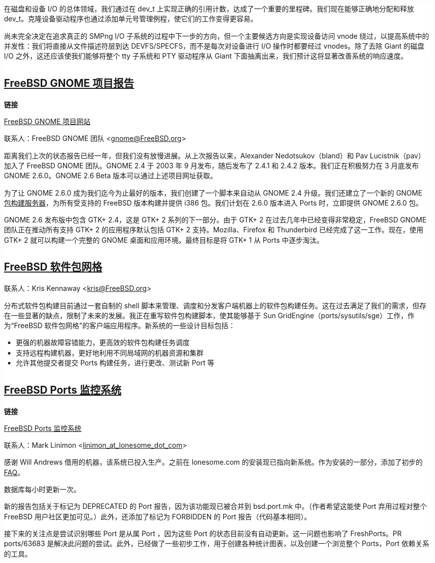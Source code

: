 在磁盘和设备 I/O 的总体领域，我们通过在 dev_t 上实现正确的引用计数，达成了一个重要的里程碑。我们现在能够正确地分配和释放 dev_t。克隆设备驱动程序也通过添加单元号管理例程，使它们的工作变得更容易。

尚未完全决定在追求真正的 SMPng I/O 子系统的过程中下一步的方向，但一个主要候选方向是实现设备访问 vnode 绕过，以提高系统中的并发性：我们将直接从文件描述符层到达 DEVFS/SPECFS，而不是每次对设备进行 I/O 操作时都要经过 vnodes。除了去除 Giant 的磁盘 I/O 之外，这还应该使我们能够将整个 tty 子系统和 PTY 驱动程序从 Giant 下面抽离出来，我们预计这将显著改善系统的响应速度。

## [FreeBSD GNOME 项目报告](https://www.freebsd.org/status/report-2004-01-2004-02.html#FreeBSD-GNOME-Project-Report)

**链接**

[FreeBSD GNOME 项目网站](http://www.freebsd.org/gnome/)

联系人：FreeBSD GNOME 团队 <[gnome@FreeBSD.org](mailto:gnome@FreeBSD.org)>

距离我们上次的状态报告已经一年，但我们没有放慢进展。从上次报告以来，Alexander Nedotsukov（bland）和 Pav Lucistnik（pav）加入了 FreeBSD GNOME 团队。GNOME 2.4 于 2003 年 9 月发布，随后发布了 2.4.1 和 2.4.2 版本。我们正在积极努力在 3 月底发布 GNOME 2.6.0。GNOME 2.6 Beta 版本可以通过上述项目网址获取。

为了让 GNOME 2.6.0 成为我们迄今为止最好的版本，我们创建了一个脚本来自动从 GNOME 2.4 升级。我们还建立了一个新的 GNOME [包构建服务器](http://www.marcuscom.com/tinderbox/)，为所有受支持的 FreeBSD 版本构建并提供 i386 包。我们计划在 2.6.0 版本进入 Ports 时，立即提供 GNOME 2.6.0 包。

GNOME 2.6 发布版中包含 GTK+ 2.4，这是 GTK+ 2 系列的下一部分。由于 GTK+ 2 在过去几年中已经变得非常稳定，FreeBSD GNOME 团队正在推动所有支持 GTK+ 2 的应用程序默认包括 GTK+ 2 支持。Mozilla、Firefox 和 Thunderbird 已经完成了这一工作。现在，使用 GTK+ 2 就可以构建一个完整的 GNOME 桌面和应用环境。最终目标是将 GTK+ 1 从 Ports 中逐步淘汰。

## [FreeBSD 软件包网格](https://www.freebsd.org/status/report-2004-01-2004-02.html#FreeBSD-Package-Grid)

联系人：Kris Kennaway <[kris@FreeBSD.org](mailto:kris@FreeBSD.org)>

分布式软件包构建目前通过一套自制的 shell 脚本来管理、调度和分发客户端机器上的软件包构建任务。这在过去满足了我们的需求，但存在一些显著的缺点，限制了未来的发展。我正在重写软件包构建脚本，使其能够基于 Sun GridEngine（ports/sysutils/sge）工作，作为“FreeBSD 软件包网格”的客户端应用程序。新系统的一些设计目标包括：

- 更强的机器故障容错能力，更高效的软件包构建任务调度
- 支持远程构建机器，更好地利用不同局域网的机器资源和集群
- 允许其他提交者提交 Ports 构建任务，进行更改、测试新 Port 等

## [FreeBSD Ports 监控系统](https://www.freebsd.org/status/report-2004-01-2004-02.html#FreeBSD-ports-monitoring-system)

**链接**

[FreeBSD Ports 监控系统](http://portsmon.firepipe.net/index.html)

联系人：Mark Linimon <[linimon_at_lonesome_dot_com](mailto:linimon_at_lonesome_dot_com)>

感谢 Will Andrews 借用的机器，该系统已投入生产。之前在 lonesome.com 的安装现已指向新系统。作为安装的一部分，添加了初步的 [FAQ](http://portsmon.firepipe.net/faq.html)。

数据库每小时更新一次。

新的报告包括关于标记为 DEPRECATED 的 Port 报告，因为该功能现已被合并到 bsd.port.mk 中。（作者希望这能使 Port 弃用过程对整个 FreeBSD 用户社区更加可见。）此外，还添加了标记为 FORBIDDEN 的 Port 报告（代码基本相同）。

接下来的关注点是尝试识别哪些 Port 是从属 Port ，因为这些 Port 的状态目前没有自动更新。这一问题也影响了 FreshPorts。PR ports/63683 是解决此问题的尝试。此外，已经做了一些初步工作，用于创建各种统计图表，以及创建一个浏览整个 Ports，Port 依赖关系的工具。
